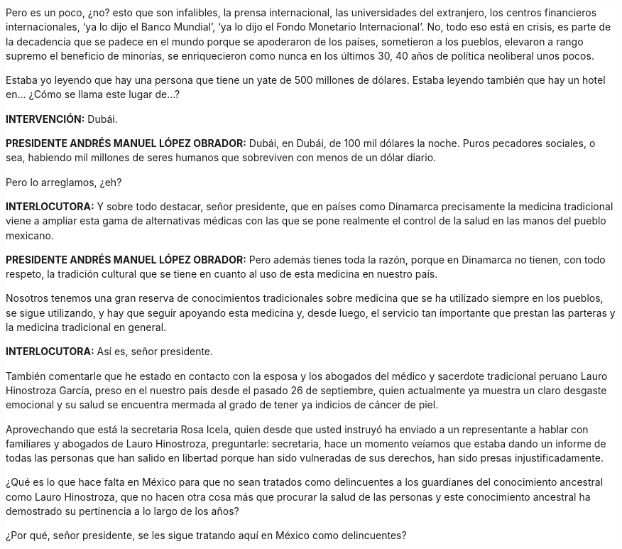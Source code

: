 Pero es un poco, ¿no? esto que son infalibles, la prensa internacional, las
universidades del extranjero, los centros financieros internacionales, ‘ya lo
dijo el Banco Mundial’, ‘ya lo dijo el Fondo Monetario Internacional’. No,
todo eso está en crisis, es parte de la decadencia que se padece en el mundo
porque se apoderaron de los países, sometieron a los pueblos, elevaron a rango
supremo el beneficio de minorías, se enriquecieron como nunca en los últimos
30, 40 años de política neoliberal unos pocos.

Estaba yo leyendo que hay una persona que tiene un yate de 500 millones de
dólares. Estaba leyendo también que hay un hotel en… ¿Cómo se llama este lugar
de…?

**INTERVENCIÓN:** Dubái.

**PRESIDENTE ANDRÉS MANUEL LÓPEZ OBRADOR:** Dubái, en Dubái, de 100 mil
dólares la noche. Puros pecadores sociales, o sea, habiendo mil millones de
seres humanos que sobreviven con menos de un dólar diario.

Pero lo arreglamos, ¿eh?

**INTERLOCUTORA:** Y sobre todo destacar, señor presidente, que en países como
Dinamarca precisamente la medicina tradicional viene a ampliar esta gama de
alternativas médicas con las que se pone realmente el control de la salud en
las manos del pueblo mexicano.

**PRESIDENTE ANDRÉS MANUEL LÓPEZ OBRADOR:** Pero además tienes toda la razón,
porque en Dinamarca no tienen, con todo respeto, la tradición cultural que se
tiene en cuanto al uso de esta medicina en nuestro país.

Nosotros tenemos una gran reserva de conocimientos tradicionales sobre
medicina que se ha utilizado siempre en los pueblos, se sigue utilizando, y
hay que seguir apoyando esta medicina y, desde luego, el servicio tan
importante que prestan las parteras y la medicina tradicional en general.

**INTERLOCUTORA:** Así es, señor presidente.

También comentarle que he estado en contacto con la esposa y los abogados del
médico y sacerdote tradicional peruano Lauro Hinostroza García, preso en el
nuestro país desde el pasado 26 de septiembre, quien actualmente ya muestra un
claro desgaste emocional y su salud se encuentra mermada al grado de tener ya
indicios de cáncer de piel.

Aprovechando que está la secretaria Rosa Icela, quien desde que usted instruyó
ha enviado a un representante a hablar con familiares y abogados de Lauro
Hinostroza, preguntarle: secretaria, hace un momento veíamos que estaba dando
un informe de todas las personas que han salido en libertad porque han sido
vulneradas de sus derechos, han sido presas injustificadamente.

¿Qué es lo que hace falta en México para que no sean tratados como
delincuentes a los guardianes del conocimiento ancestral como Lauro
Hinostroza, que no hacen otra cosa más que procurar la salud de las personas y
este conocimiento ancestral ha demostrado su pertinencia a lo largo de los
años?

¿Por qué, señor presidente, se les sigue tratando aquí en México como
delincuentes?
